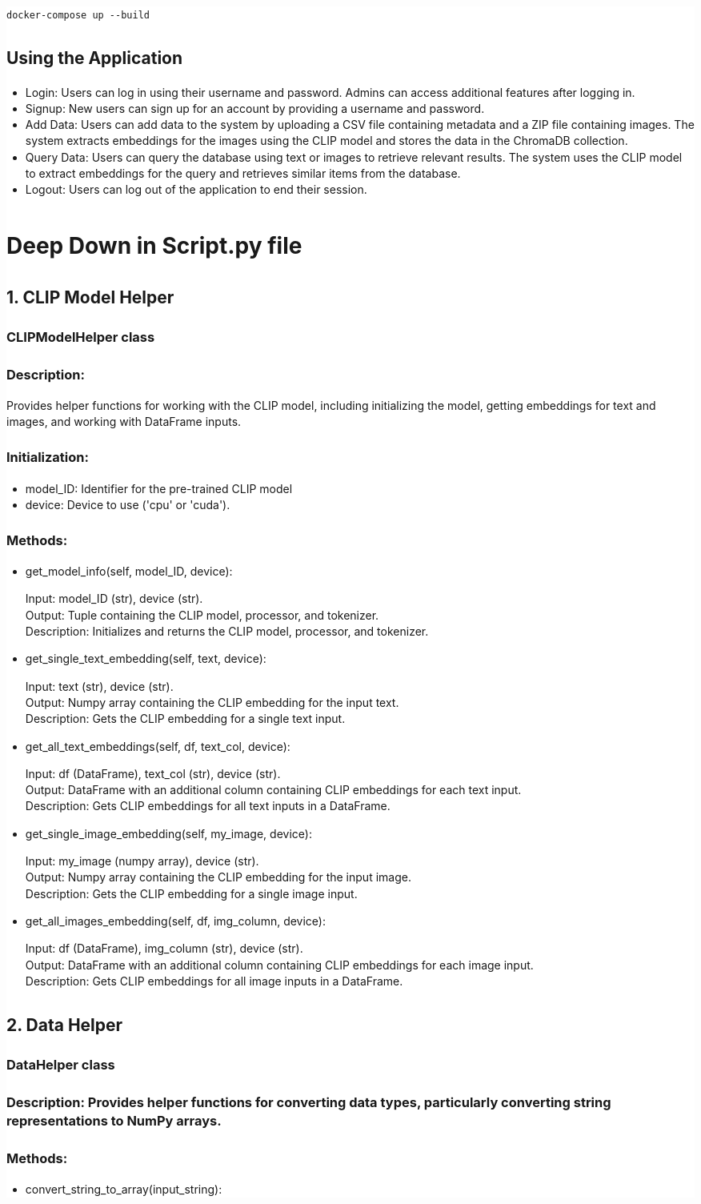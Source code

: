   ``` docker-compose up --build ``` 

## Using the Application
+ Login: Users can log in using their username and password. Admins can access additional features after logging in.
+ Signup: New users can sign up for an account by providing a username and password.
+ Add Data: Users can add data to the system by uploading a CSV file containing metadata and a ZIP file containing images. The system extracts embeddings for the images using the CLIP model and stores the data in the ChromaDB collection.
+ Query Data: Users can query the database using text or images to retrieve relevant results. The system uses the CLIP model to extract embeddings for the query and retrieves similar items from the database.
+ Logout: Users can log out of the application to end their session.




# Deep Down in Script.py file
## 1. CLIP Model Helper
### CLIPModelHelper class
### Description: 
Provides helper functions for working with the CLIP model, including initializing the model, getting embeddings for text and images, and working with DataFrame inputs.
### Initialization:
+ model_ID: Identifier for the pre-trained CLIP model
+ device: Device to use ('cpu' or 'cuda').

### Methods:
+ get_model_info(self, model_ID, device): <br/>

    Input: model_ID (str), device (str). <br/>
    Output: Tuple containing the CLIP model, processor, and tokenizer.<br/>
    Description: Initializes and returns the CLIP model, processor, and tokenizer.<br/>
+ get_single_text_embedding(self, text, device): <br/>

   Input: text (str), device (str). <br/>
   Output: Numpy array containing the CLIP embedding for the input text.<br/>
 Description: Gets the CLIP embedding for a single text input.<br/>
 
+ get_all_text_embeddings(self, df, text_col, device): <br/>

  Input: df (DataFrame), text_col (str), device (str). <br/>
  Output: DataFrame with an additional column containing CLIP embeddings for each text input. <br/>
  Description: Gets CLIP embeddings for all text inputs in a DataFrame. <br/>

+ get_single_image_embedding(self, my_image, device): <br/>

  Input: my_image (numpy array), device (str). <br/>
  Output: Numpy array containing the CLIP embedding for the input image. <br/>
  Description: Gets the CLIP embedding for a single image input. <br/>

+ get_all_images_embedding(self, df, img_column, device): <br/>

  Input: df (DataFrame), img_column (str), device (str). <br/>
  Output: DataFrame with an additional column containing CLIP embeddings for each image input. <br/>
  Description: Gets CLIP embeddings for all image inputs in a DataFrame. <br/>

## 2. Data Helper
### DataHelper class
### Description: Provides helper functions for converting data types, particularly converting string representations to NumPy arrays.
### Methods:
+ convert_string_to_array(input_string):<br/>
  ```